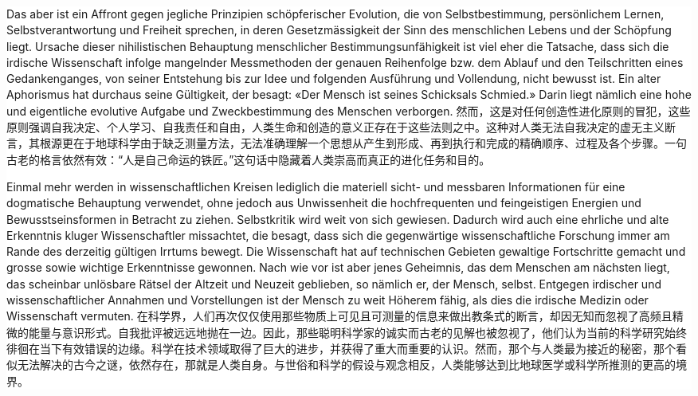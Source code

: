 Das aber ist ein Affront gegen jegliche Prinzipien schöpferischer Evolution, die von Selbstbestimmung, persönlichem Lernen, Selbstverantwortung und Freiheit sprechen, in deren Gesetzmässigkeit der Sinn des menschlichen Lebens und der Schöpfung liegt. Ursache dieser nihilistischen Behauptung menschlicher Bestimmungsunfähigkeit ist viel eher die Tatsache, dass sich die irdische Wissenschaft infolge mangelnder Messmethoden der genauen Reihenfolge bzw. dem Ablauf und den Teilschritten eines Gedankenganges, von seiner Entstehung bis zur Idee und folgenden Ausführung und Vollendung, nicht bewusst ist. Ein alter Aphorismus hat durchaus seine Gültigkeit, der besagt: «Der Mensch ist seines Schicksals Schmied.» Darin liegt nämlich eine hohe und eigentliche evolutive Aufgabe und Zweckbestimmung des Menschen verborgen.
然而，这是对任何创造性进化原则的冒犯，这些原则强调自我决定、个人学习、自我责任和自由，人类生命和创造的意义正存在于这些法则之中。这种对人类无法自我决定的虚无主义断言，其根源更在于地球科学由于缺乏测量方法，无法准确理解一个思想从产生到形成、再到执行和完成的精确顺序、过程及各个步骤。一句古老的格言依然有效：“人是自己命运的铁匠。”这句话中隐藏着人类崇高而真正的进化任务和目的。

Einmal mehr werden in wissenschaftlichen Kreisen lediglich die materiell sicht- und messbaren Informationen für eine dogmatische Behauptung verwendet, ohne jedoch aus Unwissenheit die hochfrequenten und feingeistigen Energien und Bewusstseinsformen in Betracht zu ziehen. Selbstkritik wird weit von sich gewiesen. Dadurch wird auch eine ehrliche und alte Erkenntnis kluger Wissenschaftler missachtet, die besagt, dass sich die gegenwärtige wissenschaftliche Forschung immer am Rande des derzeitig gültigen Irrtums bewegt. Die Wissenschaft hat auf technischen Gebieten gewaltige Fortschritte gemacht und grosse sowie wichtige Erkenntnisse gewonnen. Nach wie vor ist aber jenes Geheimnis, das dem Menschen am nächsten liegt, das scheinbar unlösbare Rätsel der Altzeit und Neuzeit geblieben, so nämlich er, der Mensch, selbst. Entgegen irdischer und wissenschaftlicher Annahmen und Vorstellungen ist der Mensch zu weit Höherem fähig, als dies die irdische Medizin oder Wissenschaft vermuten.
在科学界，人们再次仅仅使用那些物质上可见且可测量的信息来做出教条式的断言，却因无知而忽视了高频且精微的能量与意识形式。自我批评被远远地抛在一边。因此，那些聪明科学家的诚实而古老的见解也被忽视了，他们认为当前的科学研究始终徘徊在当下有效错误的边缘。科学在技术领域取得了巨大的进步，并获得了重大而重要的认识。然而，那个与人类最为接近的秘密，那个看似无法解决的古今之谜，依然存在，那就是人类自身。与世俗和科学的假设与观念相反，人类能够达到比地球医学或科学所推测的更高的境界。
